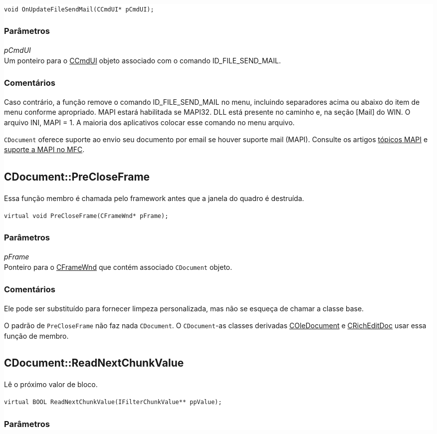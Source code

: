 ```
void OnUpdateFileSendMail(CCmdUI* pCmdUI);
```

### <a name="parameters"></a>Parâmetros

*pCmdUI*<br/>
Um ponteiro para o [CCmdUI](../../mfc/reference/ccmdui-class.md) objeto associado com o comando ID_FILE_SEND_MAIL.

### <a name="remarks"></a>Comentários

Caso contrário, a função remove o comando ID_FILE_SEND_MAIL no menu, incluindo separadores acima ou abaixo do item de menu conforme apropriado. MAPI estará habilitada se MAPI32. DLL está presente no caminho e, na seção [Mail] do WIN. O arquivo INI, MAPI = 1. A maioria dos aplicativos colocar esse comando no menu arquivo.

`CDocument` oferece suporte ao envio seu documento por email se houver suporte mail (MAPI). Consulte os artigos [tópicos MAPI](../../mfc/mapi.md) e [suporte a MAPI no MFC](../../mfc/mapi-support-in-mfc.md).

##  <a name="precloseframe"></a>  CDocument::PreCloseFrame

Essa função membro é chamada pelo framework antes que a janela do quadro é destruída.

```
virtual void PreCloseFrame(CFrameWnd* pFrame);
```

### <a name="parameters"></a>Parâmetros

*pFrame*<br/>
Ponteiro para o [CFrameWnd](../../mfc/reference/cframewnd-class.md) que contém associado `CDocument` objeto.

### <a name="remarks"></a>Comentários

Ele pode ser substituído para fornecer limpeza personalizada, mas não se esqueça de chamar a classe base.

O padrão de `PreCloseFrame` não faz nada `CDocument`. O `CDocument`-as classes derivadas [COleDocument](../../mfc/reference/coledocument-class.md) e [CRichEditDoc](../../mfc/reference/cricheditdoc-class.md) usar essa função de membro.

##  <a name="readnextchunkvalue"></a>  CDocument::ReadNextChunkValue

Lê o próximo valor de bloco.

```
virtual BOOL ReadNextChunkValue(IFilterChunkValue** ppValue);
```

### <a name="parameters"></a>Parâmetros

